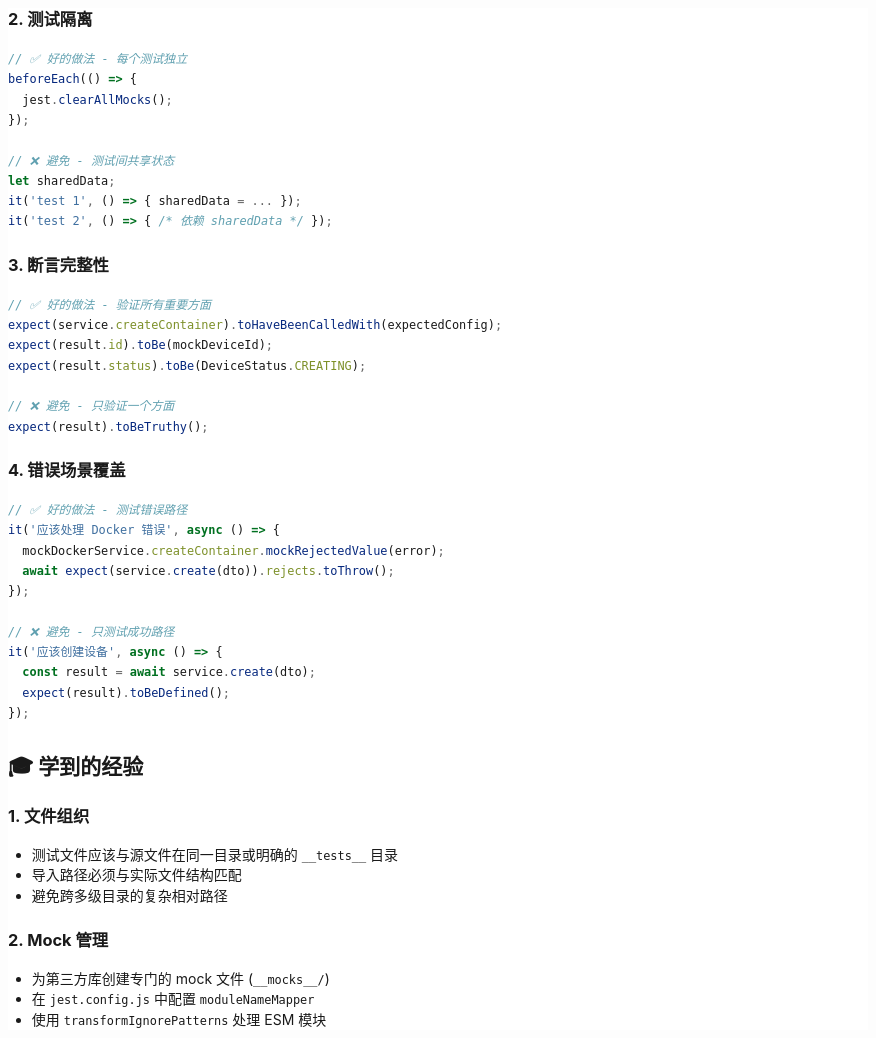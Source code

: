 ### 2. 测试隔离
```typescript
// ✅ 好的做法 - 每个测试独立
beforeEach(() => {
  jest.clearAllMocks();
});

// ❌ 避免 - 测试间共享状态
let sharedData;
it('test 1', () => { sharedData = ... });
it('test 2', () => { /* 依赖 sharedData */ });
```

### 3. 断言完整性
```typescript
// ✅ 好的做法 - 验证所有重要方面
expect(service.createContainer).toHaveBeenCalledWith(expectedConfig);
expect(result.id).toBe(mockDeviceId);
expect(result.status).toBe(DeviceStatus.CREATING);

// ❌ 避免 - 只验证一个方面
expect(result).toBeTruthy();
```

### 4. 错误场景覆盖
```typescript
// ✅ 好的做法 - 测试错误路径
it('应该处理 Docker 错误', async () => {
  mockDockerService.createContainer.mockRejectedValue(error);
  await expect(service.create(dto)).rejects.toThrow();
});

// ❌ 避免 - 只测试成功路径
it('应该创建设备', async () => {
  const result = await service.create(dto);
  expect(result).toBeDefined();
});
```

## 🎓 学到的经验

### 1. 文件组织
- 测试文件应该与源文件在同一目录或明确的 `__tests__` 目录
- 导入路径必须与实际文件结构匹配
- 避免跨多级目录的复杂相对路径

### 2. Mock 管理
- 为第三方库创建专门的 mock 文件 (`__mocks__/`)
- 在 `jest.config.js` 中配置 `moduleNameMapper`
- 使用 `transformIgnorePatterns` 处理 ESM 模块
